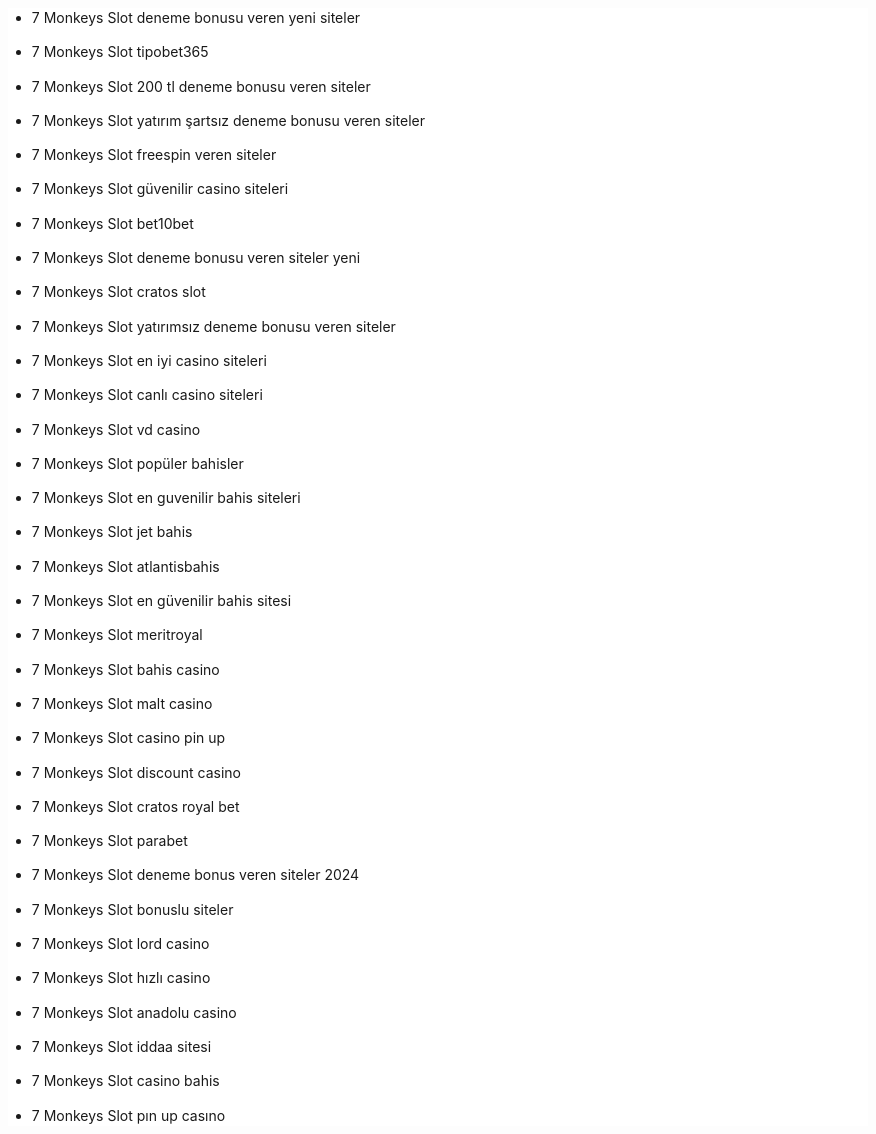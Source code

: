 - 7 Monkeys Slot deneme bonusu veren yeni siteler

- 7 Monkeys Slot tipobet365

- 7 Monkeys Slot 200 tl deneme bonusu veren siteler

- 7 Monkeys Slot yatırım şartsız deneme bonusu veren siteler

- 7 Monkeys Slot freespin veren siteler

- 7 Monkeys Slot güvenilir casino siteleri

- 7 Monkeys Slot bet10bet

- 7 Monkeys Slot deneme bonusu veren siteler yeni

- 7 Monkeys Slot cratos slot

- 7 Monkeys Slot yatırımsız deneme bonusu veren siteler

- 7 Monkeys Slot en iyi casino siteleri

- 7 Monkeys Slot canlı casino siteleri

- 7 Monkeys Slot vd casino

- 7 Monkeys Slot popüler bahisler

- 7 Monkeys Slot en guvenilir bahis siteleri

- 7 Monkeys Slot jet bahis

- 7 Monkeys Slot atlantisbahis

- 7 Monkeys Slot en güvenilir bahis sitesi

- 7 Monkeys Slot meritroyal

- 7 Monkeys Slot bahis casino

- 7 Monkeys Slot malt casino

- 7 Monkeys Slot casino pin up

- 7 Monkeys Slot discount casino

- 7 Monkeys Slot cratos royal bet

- 7 Monkeys Slot parabet

- 7 Monkeys Slot deneme bonus veren siteler 2024

- 7 Monkeys Slot bonuslu siteler

- 7 Monkeys Slot lord casino

- 7 Monkeys Slot hızlı casino

- 7 Monkeys Slot anadolu casino

- 7 Monkeys Slot iddaa sitesi

- 7 Monkeys Slot casino bahis

- 7 Monkeys Slot pın up casıno
